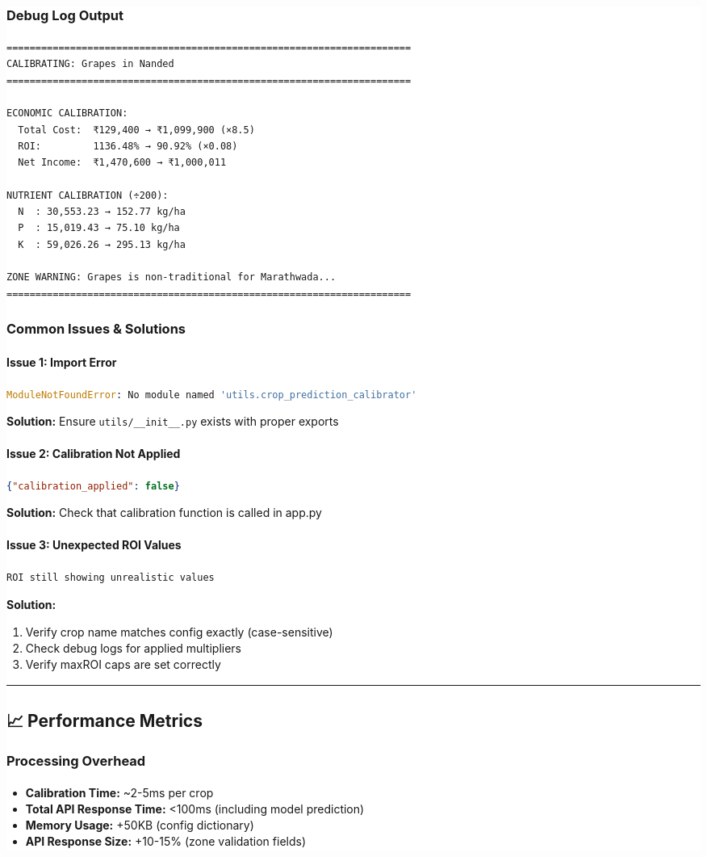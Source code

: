 ### Debug Log Output
```
======================================================================
CALIBRATING: Grapes in Nanded
======================================================================

ECONOMIC CALIBRATION:
  Total Cost:  ₹129,400 → ₹1,099,900 (×8.5)
  ROI:         1136.48% → 90.92% (×0.08)
  Net Income:  ₹1,470,600 → ₹1,000,011

NUTRIENT CALIBRATION (÷200):
  N  : 30,553.23 → 152.77 kg/ha
  P  : 15,019.43 → 75.10 kg/ha
  K  : 59,026.26 → 295.13 kg/ha

ZONE WARNING: Grapes is non-traditional for Marathwada...
======================================================================
```

### Common Issues & Solutions

#### Issue 1: Import Error
```python
ModuleNotFoundError: No module named 'utils.crop_prediction_calibrator'
```
**Solution:** Ensure `utils/__init__.py` exists with proper exports

#### Issue 2: Calibration Not Applied
```json
{"calibration_applied": false}
```
**Solution:** Check that calibration function is called in app.py

#### Issue 3: Unexpected ROI Values
```
ROI still showing unrealistic values
```
**Solution:** 
1. Verify crop name matches config exactly (case-sensitive)
2. Check debug logs for applied multipliers
3. Verify maxROI caps are set correctly

---

## 📈 Performance Metrics

### Processing Overhead
- **Calibration Time:** ~2-5ms per crop
- **Total API Response Time:** <100ms (including model prediction)
- **Memory Usage:** +50KB (config dictionary)
- **API Response Size:** +10-15% (zone validation fields)

